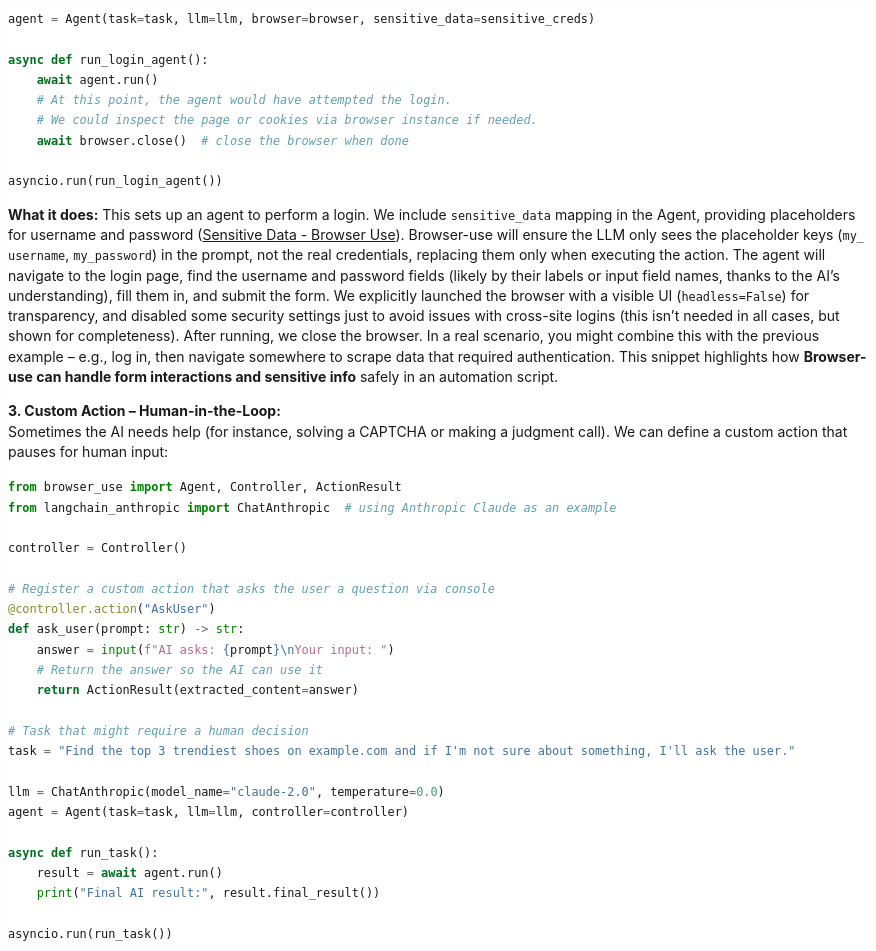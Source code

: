 ```python
agent = Agent(task=task, llm=llm, browser=browser, sensitive_data=sensitive_creds)

async def run_login_agent():
    await agent.run()
    # At this point, the agent would have attempted the login.
    # We could inspect the page or cookies via browser instance if needed.
    await browser.close()  # close the browser when done

asyncio.run(run_login_agent())
```  

**What it does:** This sets up an agent to perform a login. We include `sensitive_data` mapping in the Agent, providing placeholders for username and password ([Sensitive Data - Browser Use](https://docs.browser-use.com/customize/sensitive-data)). Browser-use will ensure the LLM only sees the placeholder keys (`my_username`, `my_password`) in the prompt, not the real credentials, replacing them only when executing the action. The agent will navigate to the login page, find the username and password fields (likely by their labels or input field names, thanks to the AI’s understanding), fill them in, and submit the form. We explicitly launched the browser with a visible UI (`headless=False`) for transparency, and disabled some security settings just to avoid issues with cross-site logins (this isn’t needed in all cases, but shown for completeness). After running, we close the browser. In a real scenario, you might combine this with the previous example – e.g., log in, then navigate somewhere to scrape data that required authentication. This snippet highlights how **Browser-use can handle form interactions and sensitive info** safely in an automation script.

**3. Custom Action – Human-in-the-Loop:**  
Sometimes the AI needs help (for instance, solving a CAPTCHA or making a judgment call). We can define a custom action that pauses for human input:

```python
from browser_use import Agent, Controller, ActionResult
from langchain_anthropic import ChatAnthropic  # using Anthropic Claude as an example

controller = Controller()

# Register a custom action that asks the user a question via console
@controller.action("AskUser")
def ask_user(prompt: str) -> str:
    answer = input(f"AI asks: {prompt}\nYour input: ")
    # Return the answer so the AI can use it
    return ActionResult(extracted_content=answer)

# Task that might require a human decision
task = "Find the top 3 trendiest shoes on example.com and if I'm not sure about something, I'll ask the user."

llm = ChatAnthropic(model_name="claude-2.0", temperature=0.0)
agent = Agent(task=task, llm=llm, controller=controller)

async def run_task():
    result = await agent.run()
    print("Final AI result:", result.final_result())

asyncio.run(run_task())
```  
